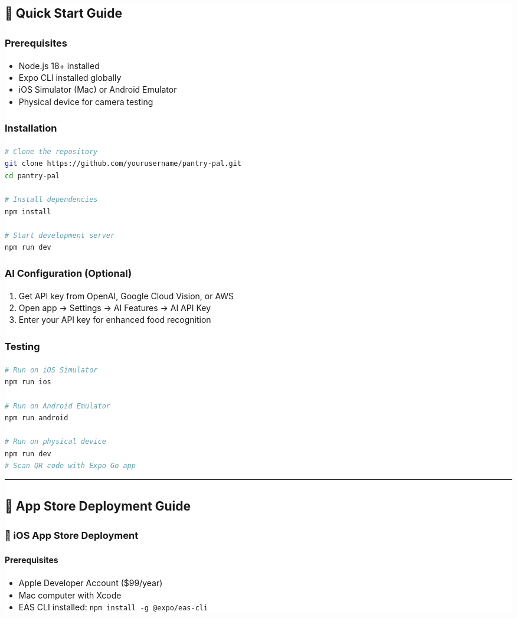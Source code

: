 
## 🚀 Quick Start Guide

### **Prerequisites**
- Node.js 18+ installed
- Expo CLI installed globally
- iOS Simulator (Mac) or Android Emulator
- Physical device for camera testing

### **Installation**
```bash
# Clone the repository
git clone https://github.com/yourusername/pantry-pal.git
cd pantry-pal

# Install dependencies
npm install

# Start development server
npm run dev
```

### **AI Configuration (Optional)**
1. Get API key from OpenAI, Google Cloud Vision, or AWS
2. Open app → Settings → AI Features → AI API Key
3. Enter your API key for enhanced food recognition

### **Testing**
```bash
# Run on iOS Simulator
npm run ios

# Run on Android Emulator
npm run android

# Run on physical device
npm run dev
# Scan QR code with Expo Go app
```

---

## 🏪 App Store Deployment Guide

### **📱 iOS App Store Deployment**

#### **Prerequisites**
- Apple Developer Account ($99/year)
- Mac computer with Xcode
- EAS CLI installed: `npm install -g @expo/eas-cli`
